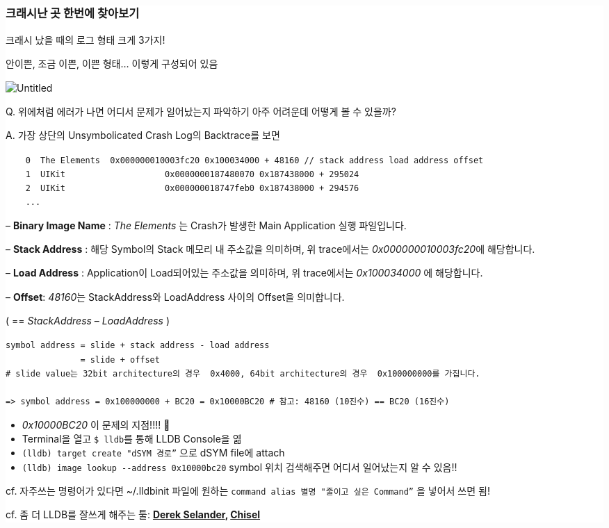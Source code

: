 ### 크래시난 곳 한번에 찾아보기

크래시 났을 때의 로그 형태 크게 3가지!

안이쁜, 조금 이쁜, 이쁜 형태… 이렇게 구성되어 있음

![Untitled](LLDB%20%E1%84%8C%E1%85%A5%E1%86%BC%E1%84%87%E1%85%A9%E1%86%A8%20b8ebefa97a424433acef9e4324e06cb2/Untitled.png)

Q. 위에처럼 에러가 나면 어디서 문제가 일어났는지 파악하기 아주 어려운데 어떻게 볼 수 있을까?

A. 가장 상단의 Unsymbolicated Crash Log의 Backtrace를 보면

```
    0  The Elements  0x000000010003fc20 0x100034000 + 48160 // stack address load address offset
    1  UIKit                    0x0000000187480070 0x187438000 + 295024
    2  UIKit                    0x000000018747feb0 0x187438000 + 294576
    ...
```

– **Binary Image Name** : *The Elements* 는 Crash가 발생한 Main Application 실행 파일입니다.

– **Stack Address** : 해당 Symbol의 Stack 메모리 내 주소값을 의미하며, 위 trace에서는 *0x000000010003fc20*에 해당합니다.

– **Load Address** : Application이 Load되어있는 주소값을 의미하며, 위 trace에서는 *0x100034000* 에 해당합니다.

– **Offset**: *48160*는 StackAddress와 LoadAddress 사이의 Offset을 의미합니다.

( == *StackAddress* – *LoadAddress* )

```
symbol address = slide + stack address - load address
               = slide + offset
# slide value는 32bit architecture의 경우  0x4000, 64bit architecture의 경우  0x100000000를 가집니다.

=> symbol address = 0x100000000 + BC20 = 0x10000BC20 # 참고: 48160 (10진수) == BC20 (16진수)
```

- *0x10000BC20* 이 문제의 지점!!!! 🤬
- Terminal을 열고 `$ lldb`를 통해 LLDB Console을 엶
- `(lldb) target create "dSYM 경로”` 으로 dSYM file에 attach
- `(lldb) image lookup --address 0x10000bc20` symbol 위치 검색해주면 어디서 일어났는지 알 수 있음!!

cf. 자주쓰는 명령어가 있다면 ~/.lldbinit 파일에 원하는 `command alias 별명 "줄이고 싶은 Command”` 을 넣어서 쓰면 됨!

cf. 좀 더 LLDB를 잘쓰게 해주는 툴: **[Derek Selander](https://github.com/DerekSelander/LLDB), [Chisel](https://github.com/facebook/chisel)**
